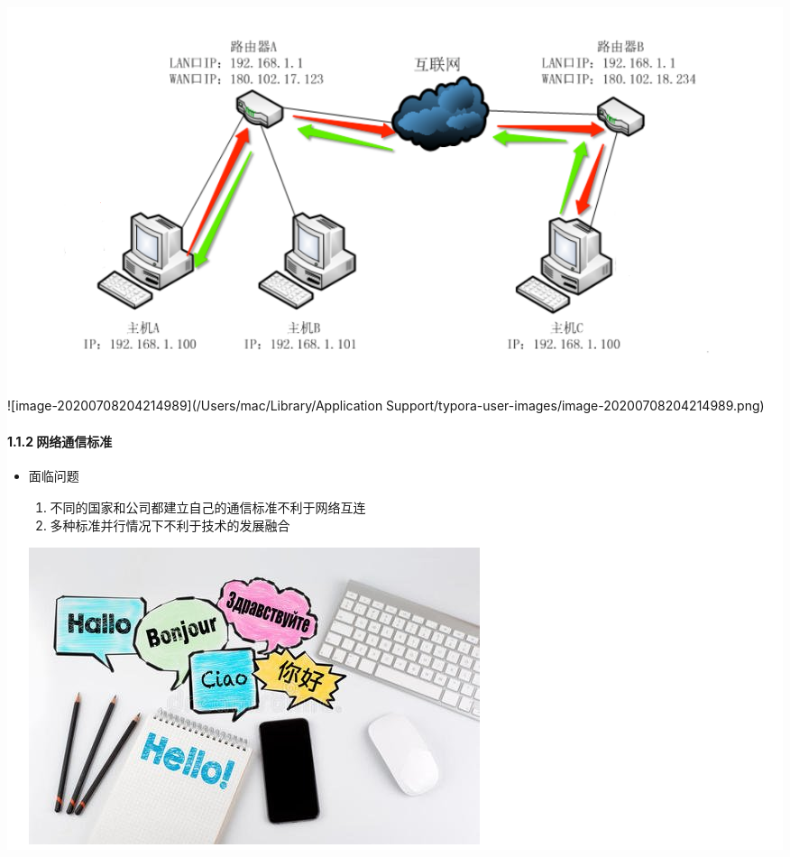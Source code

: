   ![](./img/2.png)













![image-20200708204214989](/Users/mac/Library/Application Support/typora-user-images/image-20200708204214989.png)

#### 1.1.2 网络通信标准

* 面临问题

  1. 不同的国家和公司都建立自己的通信标准不利于网络互连
  2. 多种标准并行情况下不利于技术的发展融合

  ![](./img/4.jpg)
